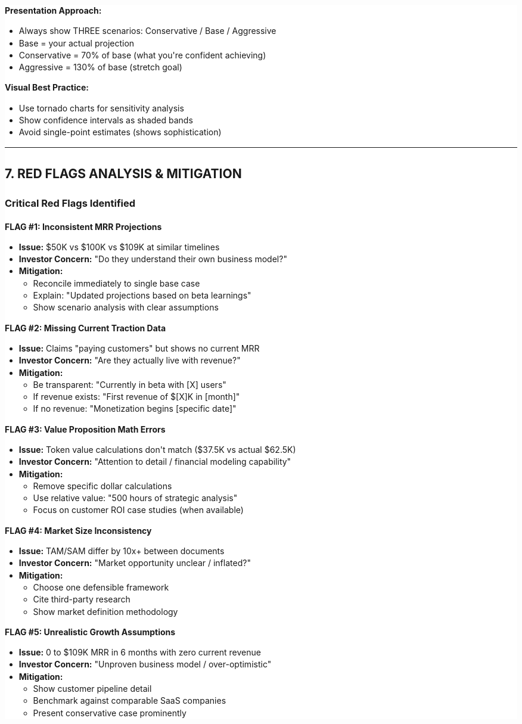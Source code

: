 **Presentation Approach:**
- Always show THREE scenarios: Conservative / Base / Aggressive
- Base = your actual projection
- Conservative = 70% of base (what you're confident achieving)
- Aggressive = 130% of base (stretch goal)

**Visual Best Practice:**
- Use tornado charts for sensitivity analysis
- Show confidence intervals as shaded bands
- Avoid single-point estimates (shows sophistication)

---

## 7. RED FLAGS ANALYSIS & MITIGATION

### Critical Red Flags Identified

**FLAG #1: Inconsistent MRR Projections**
- **Issue:** $50K vs $100K vs $109K at similar timelines
- **Investor Concern:** "Do they understand their own business model?"
- **Mitigation:**
  - Reconcile immediately to single base case
  - Explain: "Updated projections based on beta learnings"
  - Show scenario analysis with clear assumptions

**FLAG #2: Missing Current Traction Data**
- **Issue:** Claims "paying customers" but shows no current MRR
- **Investor Concern:** "Are they actually live with revenue?"
- **Mitigation:**
  - Be transparent: "Currently in beta with [X] users"
  - If revenue exists: "First revenue of $[X]K in [month]"
  - If no revenue: "Monetization begins [specific date]"

**FLAG #3: Value Proposition Math Errors**
- **Issue:** Token value calculations don't match ($37.5K vs actual $62.5K)
- **Investor Concern:** "Attention to detail / financial modeling capability"
- **Mitigation:**
  - Remove specific dollar calculations
  - Use relative value: "500 hours of strategic analysis"
  - Focus on customer ROI case studies (when available)

**FLAG #4: Market Size Inconsistency**
- **Issue:** TAM/SAM differ by 10x+ between documents
- **Investor Concern:** "Market opportunity unclear / inflated?"
- **Mitigation:**
  - Choose one defensible framework
  - Cite third-party research
  - Show market definition methodology

**FLAG #5: Unrealistic Growth Assumptions**
- **Issue:** 0 to $109K MRR in 6 months with zero current revenue
- **Investor Concern:** "Unproven business model / over-optimistic"
- **Mitigation:**
  - Show customer pipeline detail
  - Benchmark against comparable SaaS companies
  - Present conservative case prominently
